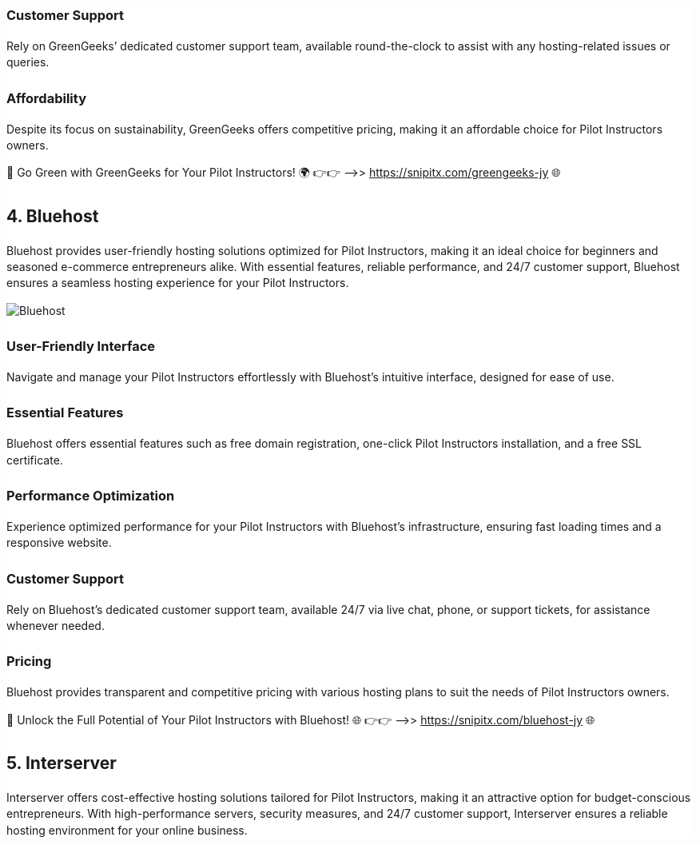 ### Customer Support
Rely on GreenGeeks’ dedicated customer support team, available round-the-clock to assist with any hosting-related issues or queries.

### Affordability
Despite its focus on sustainability, GreenGeeks offers competitive pricing, making it an affordable choice for Pilot Instructors owners.

🌿 Go Green with GreenGeeks for Your Pilot Instructors! 🌍
👉👉 -->> https://snipitx.com/greengeeks-jy 🌐

## 4. Bluehost

Bluehost provides user-friendly hosting solutions optimized for Pilot Instructors, making it an ideal choice for beginners and seasoned e-commerce entrepreneurs alike. With essential features, reliable performance, and 24/7 customer support, Bluehost ensures a seamless hosting experience for your Pilot Instructors.

![Bluehost](https://i.imgur.com/PasFF9E.jpeg "Bluehost Hosting")

### User-Friendly Interface
Navigate and manage your Pilot Instructors effortlessly with Bluehost’s intuitive interface, designed for ease of use.

### Essential Features
Bluehost offers essential features such as free domain registration, one-click Pilot Instructors installation, and a free SSL certificate.

### Performance Optimization
Experience optimized performance for your Pilot Instructors with Bluehost’s infrastructure, ensuring fast loading times and a responsive website.

### Customer Support
Rely on Bluehost’s dedicated customer support team, available 24/7 via live chat, phone, or support tickets, for assistance whenever needed.

### Pricing
Bluehost provides transparent and competitive pricing with various hosting plans to suit the needs of Pilot Instructors owners.

🚀 Unlock the Full Potential of Your Pilot Instructors with Bluehost! 🌐
👉👉 -->> https://snipitx.com/bluehost-jy 🌐

## 5. Interserver

Interserver offers cost-effective hosting solutions tailored for Pilot Instructors, making it an attractive option for budget-conscious entrepreneurs. With high-performance servers, security measures, and 24/7 customer support, Interserver ensures a reliable hosting environment for your online business.

